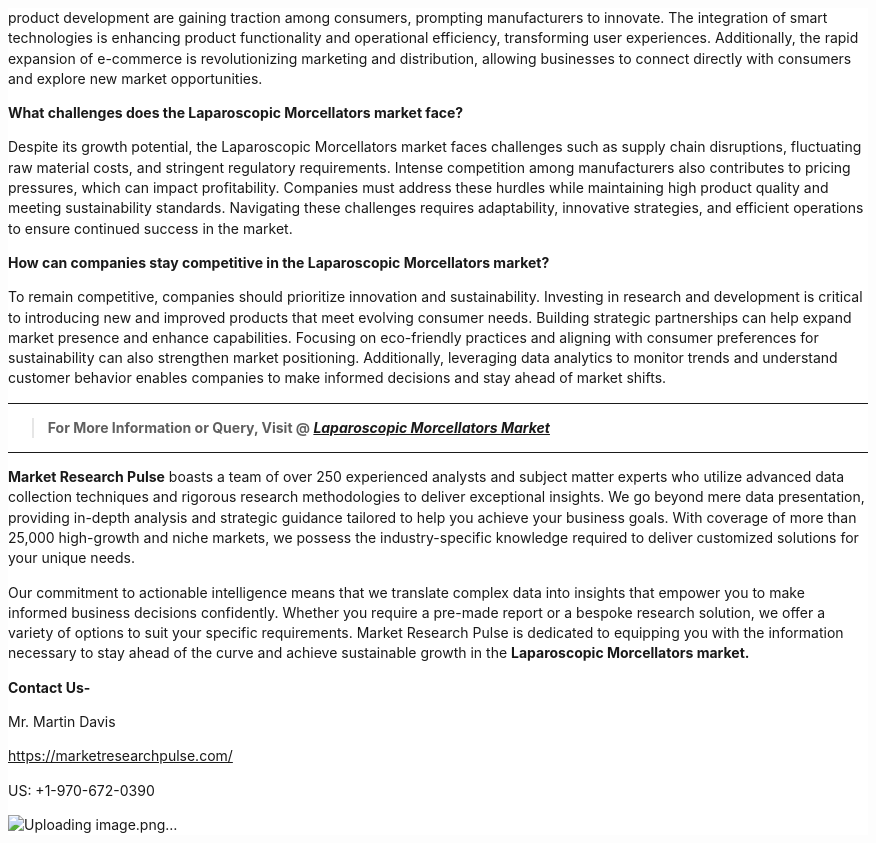 product development are gaining traction among consumers, prompting manufacturers to innovate. The integration of smart technologies is enhancing product functionality and operational efficiency, transforming user experiences. Additionally, the rapid expansion of e-commerce is revolutionizing marketing and distribution, allowing businesses to connect directly with consumers and explore new market opportunities.</p><p><strong>What challenges does the Laparoscopic Morcellators market face?</strong></p><p>Despite its growth potential, the Laparoscopic Morcellators market faces challenges such as supply chain disruptions, fluctuating raw material costs, and stringent regulatory requirements. Intense competition among manufacturers also contributes to pricing pressures, which can impact profitability. Companies must address these hurdles while maintaining high product quality and meeting sustainability standards. Navigating these challenges requires adaptability, innovative strategies, and efficient operations to ensure continued success in the market.</p><p><strong>How can companies stay competitive in the Laparoscopic Morcellators market?</strong></p><p>To remain competitive, companies should prioritize innovation and sustainability. Investing in research and development is critical to introducing new and improved products that meet evolving consumer needs. Building strategic partnerships can help expand market presence and enhance capabilities. Focusing on eco-friendly practices and aligning with consumer preferences for sustainability can also strengthen market positioning. Additionally, leveraging data analytics to monitor trends and understand customer behavior enables companies to make informed decisions and stay ahead of market shifts.</p><hr /><blockquote><p><strong>For More Information or Query, Visit @&nbsp;<em><a href="https://marketresearchpulse.com/report/147215/laparoscopic-morcellators-market?utm_source=Linkedin&utm_medium=027">Laparoscopic Morcellators Market</a></em></strong></p></blockquote><hr /><p><strong>Market Research Pulse</strong> boasts a team of over 250 experienced analysts and subject matter experts who utilize advanced data collection techniques and rigorous research methodologies to deliver exceptional insights. We go beyond mere data presentation, providing in-depth analysis and strategic guidance tailored to help you achieve your business goals. With coverage of more than 25,000 high-growth and niche markets, we possess the industry-specific knowledge required to deliver customized solutions for your unique needs.</p><p>Our commitment to actionable intelligence means that we translate complex data into insights that empower you to make informed business decisions confidently. Whether you require a pre-made report or a bespoke research solution, we offer a variety of options to suit your specific requirements. Market Research Pulse is dedicated to equipping you with the information necessary to stay ahead of the curve and achieve sustainable growth in the <strong>Laparoscopic Morcellators market.</strong></p><p><strong>Contact Us-</strong></p><p>Mr. Martin Davis</p><p>https://marketresearchpulse.com/</p><p>US: +1-970-672-0390</p>
![Uploading image.png…]()
